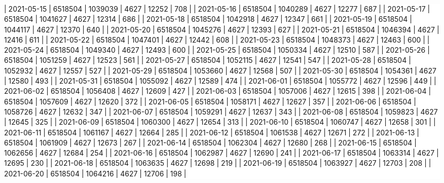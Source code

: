 | 2021-05-15 | 6518504 | 1039039 | 4627 | 12252 | 708 |
| 2021-05-16 | 6518504 | 1040289 | 4627 | 12277 | 687 |
| 2021-05-17 | 6518504 | 1041627 | 4627 | 12314 | 686 |
| 2021-05-18 | 6518504 | 1042918 | 4627 | 12347 | 661 |
| 2021-05-19 | 6518504 | 1044117 | 4627 | 12370 | 640 |
| 2021-05-20 | 6518504 | 1045276 | 4627 | 12393 | 627 |
| 2021-05-21 | 6518504 | 1046394 | 4627 | 12416 | 611 |
| 2021-05-22 | 6518504 | 1047401 | 4627 | 12442 | 608 |
| 2021-05-23 | 6518504 | 1048373 | 4627 | 12463 | 600 |
| 2021-05-24 | 6518504 | 1049340 | 4627 | 12493 | 600 |
| 2021-05-25 | 6518504 | 1050334 | 4627 | 12510 | 587 |
| 2021-05-26 | 6518504 | 1051259 | 4627 | 12523 | 561 |
| 2021-05-27 | 6518504 | 1052115 | 4627 | 12541 | 547 |
| 2021-05-28 | 6518504 | 1052932 | 4627 | 12557 | 527 |
| 2021-05-29 | 6518504 | 1053660 | 4627 | 12568 | 507 |
| 2021-05-30 | 6518504 | 1054361 | 4627 | 12580 | 493 |
| 2021-05-31 | 6518504 | 1055092 | 4627 | 12589 | 474 |
| 2021-06-01 | 6518504 | 1055772 | 4627 | 12596 | 449 |
| 2021-06-02 | 6518504 | 1056408 | 4627 | 12609 | 427 |
| 2021-06-03 | 6518504 | 1057006 | 4627 | 12615 | 398 |
| 2021-06-04 | 6518504 | 1057609 | 4627 | 12620 | 372 |
| 2021-06-05 | 6518504 | 1058171 | 4627 | 12627 | 357 |
| 2021-06-06 | 6518504 | 1058726 | 4627 | 12632 | 347 |
| 2021-06-07 | 6518504 | 1059291 | 4627 | 12637 | 343 |
| 2021-06-08 | 6518504 | 1059823 | 4627 | 12645 | 325 |
| 2021-06-09 | 6518504 | 1060300 | 4627 | 12654 | 313 |
| 2021-06-10 | 6518504 | 1060747 | 4627 | 12658 | 301 |
| 2021-06-11 | 6518504 | 1061167 | 4627 | 12664 | 285 |
| 2021-06-12 | 6518504 | 1061538 | 4627 | 12671 | 272 |
| 2021-06-13 | 6518504 | 1061909 | 4627 | 12673 | 267 |
| 2021-06-14 | 6518504 | 1062304 | 4627 | 12680 | 268 |
| 2021-06-15 | 6518504 | 1062656 | 4627 | 12684 | 254 |
| 2021-06-16 | 6518504 | 1062987 | 4627 | 12690 | 241 |
| 2021-06-17 | 6518504 | 1063314 | 4627 | 12695 | 230 |
| 2021-06-18 | 6518504 | 1063635 | 4627 | 12698 | 219 |
| 2021-06-19 | 6518504 | 1063927 | 4627 | 12703 | 208 |
| 2021-06-20 | 6518504 | 1064216 | 4627 | 12706 | 198 |
